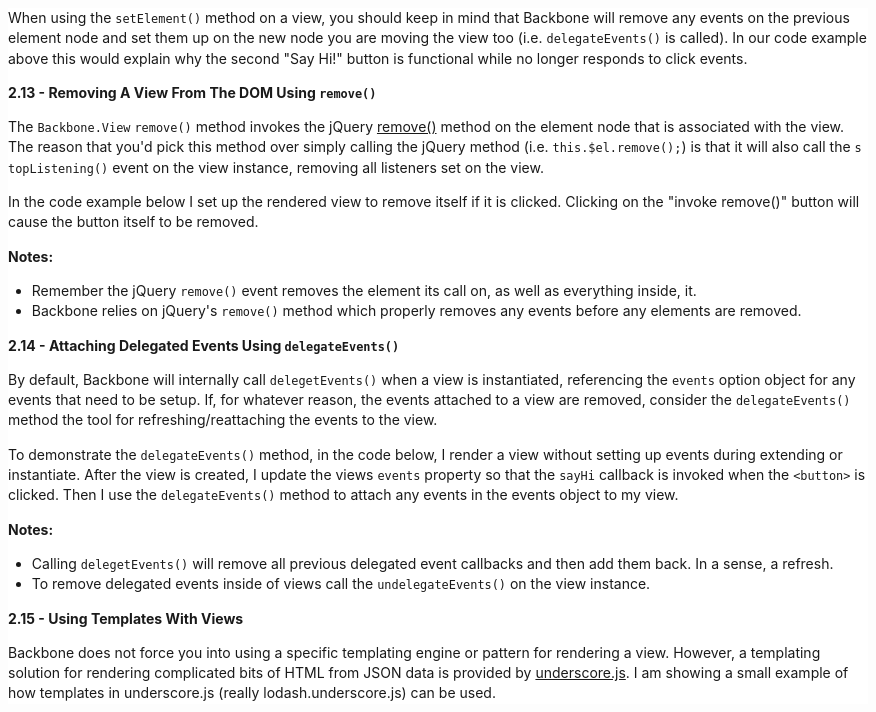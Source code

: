 When using the `setElement()` method on a view, you should keep in mind
that Backbone will remove any events on the previous element node and
set them up on the new node you are moving the view too (i.e.
`delegateEvents()` is called). In our code example above this would
explain why the second "Say Hi!" button is functional while no longer
responds to click events.

**2.13 - Removing A View From The DOM Using `remove()`**

The `Backbone.View` `remove()` method invokes the jQuery
[remove()](http://api.jquery.com/remove/) method on the element node
that is associated with the view. The reason that you'd pick this method
over simply calling the jQuery method (i.e. `this.$el.remove();`) is
that it will also call the `stopListening()` event on the view instance,
removing all listeners set on the view.

In the code example below I set up the rendered view to remove itself if
it is clicked. Clicking on the "invoke remove()" button will cause the
button itself to be removed.

**Notes:**

-   Remember the jQuery `remove()` event removes the element its call
    on, as well as everything inside, it.
-   Backbone relies on jQuery's `remove()` method which properly removes
    any events before any elements are removed.

**2.14 - Attaching Delegated Events Using `delegateEvents()`**

By default, Backbone will internally call `delegetEvents()` when a view
is instantiated, referencing the `events` option object for any events
that need to be setup. If, for whatever reason, the events attached to a
view are removed, consider the `delegateEvents()` method the tool for
refreshing/reattaching the events to the view.

To demonstrate the `delegateEvents()` method, in the code below, I
render a view without setting up events during extending or instantiate.
After the view is created, I update the views `events` property so that
the `sayHi` callback is invoked when the `<button>` is clicked. Then I
use the `delegateEvents()` method to attach any events in the events
object to my view.

**Notes:**

-   Calling `delegetEvents()` will remove all previous delegated event
    callbacks and then add them back. In a sense, a refresh.
-   To remove delegated events inside of views call the
    `undelegateEvents()` on the view instance.

**2.15 - Using Templates With Views**

Backbone does not force you into using a specific templating engine or
pattern for rendering a view. However, a templating solution for
rendering complicated bits of HTML from JSON data is provided by
[underscore.js](http://underscorejs.org/#template). I am showing a small
example of how templates in underscore.js (really lodash.underscore.js)
can be used.
